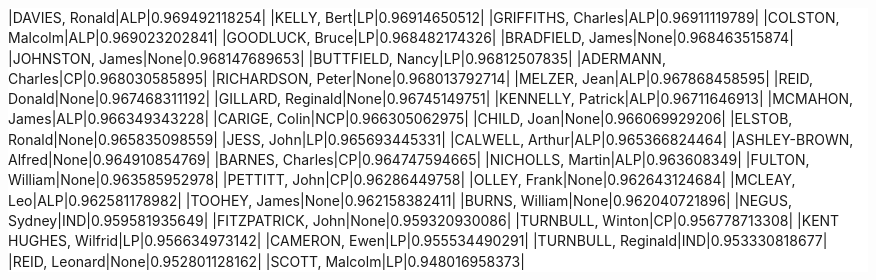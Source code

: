 |DAVIES, Ronald|ALP|0.969492118254|
|KELLY, Bert|LP|0.96914650512|
|GRIFFITHS, Charles|ALP|0.96911119789|
|COLSTON, Malcolm|ALP|0.969023202841|
|GOODLUCK, Bruce|LP|0.968482174326|
|BRADFIELD, James|None|0.968463515874|
|JOHNSTON, James|None|0.968147689653|
|BUTTFIELD, Nancy|LP|0.96812507835|
|ADERMANN, Charles|CP|0.968030585895|
|RICHARDSON, Peter|None|0.968013792714|
|MELZER, Jean|ALP|0.967868458595|
|REID, Donald|None|0.967468311192|
|GILLARD, Reginald|None|0.96745149751|
|KENNELLY, Patrick|ALP|0.96711646913|
|MCMAHON, James|ALP|0.966349343228|
|CARIGE, Colin|NCP|0.966305062975|
|CHILD, Joan|None|0.966069929206|
|ELSTOB, Ronald|None|0.965835098559|
|JESS, John|LP|0.965693445331|
|CALWELL, Arthur|ALP|0.965366824464|
|ASHLEY-BROWN, Alfred|None|0.964910854769|
|BARNES, Charles|CP|0.964747594665|
|NICHOLLS, Martin|ALP|0.963608349|
|FULTON, William|None|0.963585952978|
|PETTITT, John|CP|0.96286449758|
|OLLEY, Frank|None|0.962643124684|
|MCLEAY, Leo|ALP|0.962581178982|
|TOOHEY, James|None|0.962158382411|
|BURNS, William|None|0.962040721896|
|NEGUS, Sydney|IND|0.959581935649|
|FITZPATRICK, John|None|0.959320930086|
|TURNBULL, Winton|CP|0.956778713308|
|KENT HUGHES, Wilfrid|LP|0.956634973142|
|CAMERON, Ewen|LP|0.955534490291|
|TURNBULL, Reginald|IND|0.953330818677|
|REID, Leonard|None|0.952801128162|
|SCOTT, Malcolm|LP|0.948016958373|